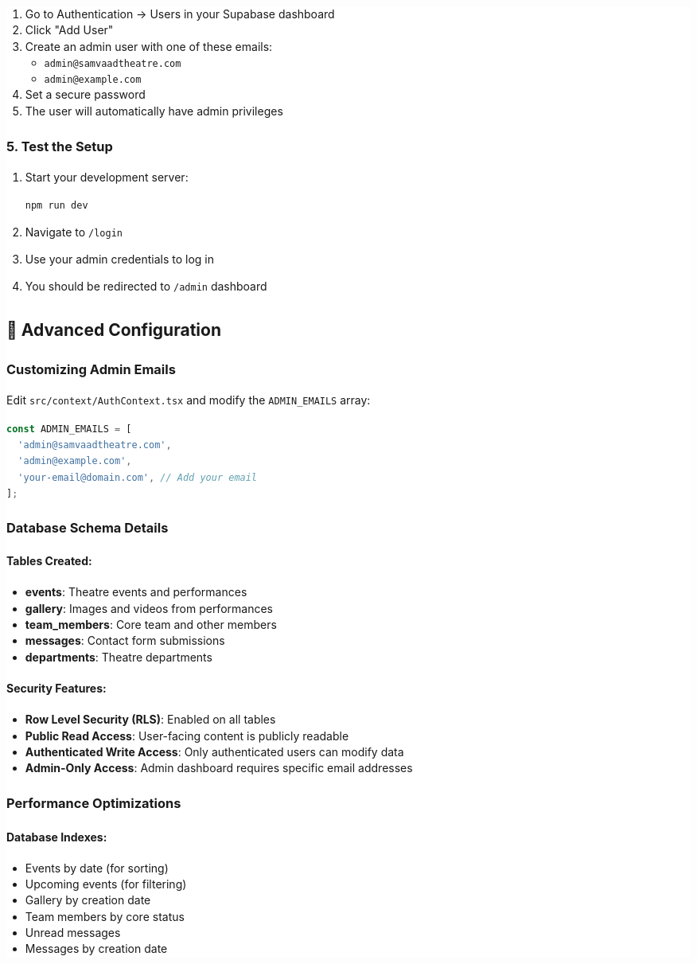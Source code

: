 1. Go to Authentication → Users in your Supabase dashboard
2. Click "Add User"
3. Create an admin user with one of these emails:
   - `admin@samvaadtheatre.com`
   - `admin@example.com`
4. Set a secure password
5. The user will automatically have admin privileges

### 5. **Test the Setup**

1. Start your development server:
   ```bash
   npm run dev
   ```

2. Navigate to `/login`
3. Use your admin credentials to log in
4. You should be redirected to `/admin` dashboard

## 🔧 Advanced Configuration

### Customizing Admin Emails

Edit `src/context/AuthContext.tsx` and modify the `ADMIN_EMAILS` array:

```typescript
const ADMIN_EMAILS = [
  'admin@samvaadtheatre.com',
  'admin@example.com',
  'your-email@domain.com', // Add your email
];
```

### Database Schema Details

#### Tables Created:
- **events**: Theatre events and performances
- **gallery**: Images and videos from performances
- **team_members**: Core team and other members
- **messages**: Contact form submissions
- **departments**: Theatre departments

#### Security Features:
- **Row Level Security (RLS)**: Enabled on all tables
- **Public Read Access**: User-facing content is publicly readable
- **Authenticated Write Access**: Only authenticated users can modify data
- **Admin-Only Access**: Admin dashboard requires specific email addresses

### Performance Optimizations

#### Database Indexes:
- Events by date (for sorting)
- Upcoming events (for filtering)
- Gallery by creation date
- Team members by core status
- Unread messages
- Messages by creation date
